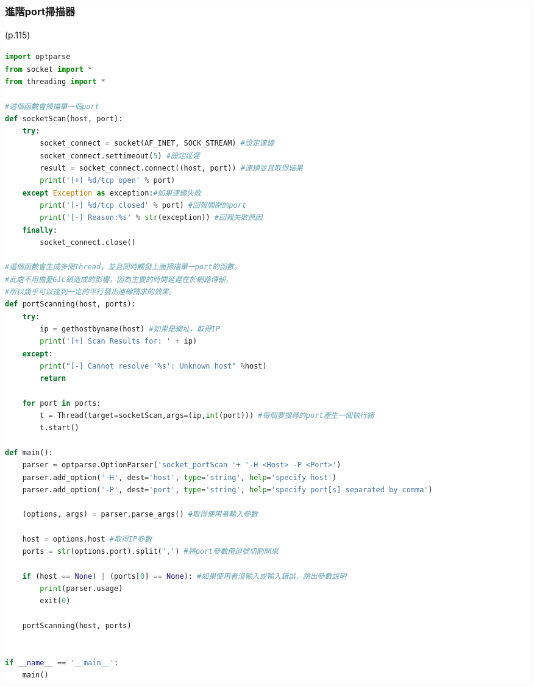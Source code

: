 ### 進階port掃描器
(p.115)
<span id="socketclientserver"></span>
```python
import optparse
from socket import *
from threading import *

#這個函數會掃描單一個port
def socketScan(host, port):
	try:
		socket_connect = socket(AF_INET, SOCK_STREAM) #設定連線
		socket_connect.settimeout(5) #設定延遲
		result = socket_connect.connect((host, port)) #連線並且取得結果
		print('[+] %d/tcp open' % port)
	except Exception as exception:#如果連線失敗
		print('[-] %d/tcp closed' % port) #回報關閉的port
		print('[-] Reason:%s' % str(exception)) #回報失敗原因
	finally:
		socket_connect.close()	

#這個函數會生成多個Thread，並且同時觸發上面掃描單一port的函數。  
#此處不用擔憂GIL鎖造成的影響，因為主要的時間延遲在於網路傳輸，  
#所以幾乎可以達到一定的平行發出連線請求的效果。  
def portScanning(host, ports):
	try:
		ip = gethostbyname(host) #如果是網址，取得IP
		print('[+] Scan Results for: ' + ip)
	except:
		print("[-] Cannot resolve '%s': Unknown host" %host)
		return

	for port in ports:
		t = Thread(target=socketScan,args=(ip,int(port))) #每個要搜尋的port產生一個執行緒
		t.start()

def main():
	parser = optparse.OptionParser('socket_portScan '+ '-H <Host> -P <Port>')
	parser.add_option('-H', dest='host', type='string', help='specify host')
	parser.add_option('-P', dest='port', type='string', help='specify port[s] separated by comma')

	(options, args) = parser.parse_args() #取得使用者輸入參數

	host = options.host #取得IP參數
	ports = str(options.port).split(',') #將port參數用逗號切割開來

	if (host == None) | (ports[0] == None): #如果使用者沒輸入或輸入錯誤，跳出參數說明
		print(parser.usage)
		exit(0)

	portScanning(host, ports)


if __name__ == '__main__':
	main()

```

